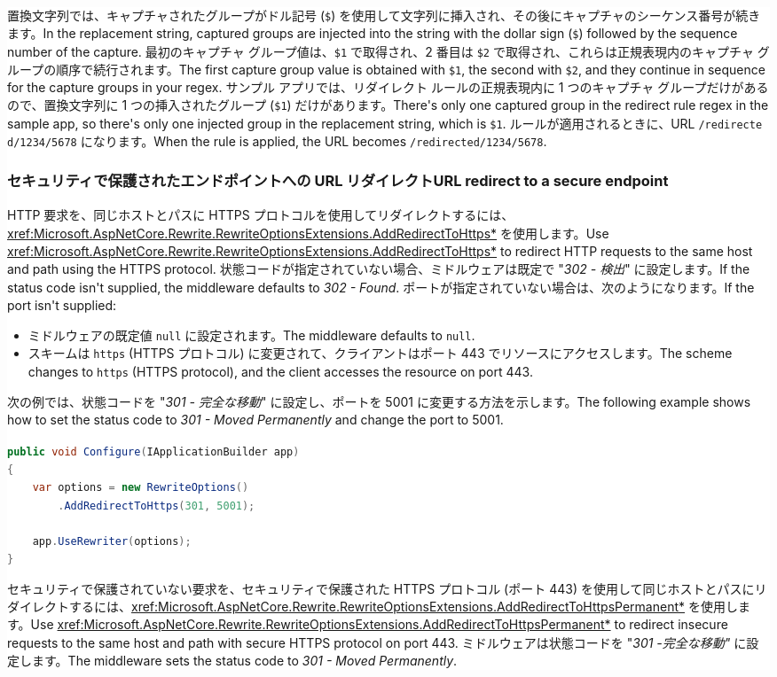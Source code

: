 <span data-ttu-id="b1b1e-199">置換文字列では、キャプチャされたグループがドル記号 (`$`) を使用して文字列に挿入され、その後にキャプチャのシーケンス番号が続きます。</span><span class="sxs-lookup"><span data-stu-id="b1b1e-199">In the replacement string, captured groups are injected into the string with the dollar sign (`$`) followed by the sequence number of the capture.</span></span> <span data-ttu-id="b1b1e-200">最初のキャプチャ グループ値は、`$1` で取得され、2 番目は `$2` で取得され、これらは正規表現内のキャプチャ グループの順序で続行されます。</span><span class="sxs-lookup"><span data-stu-id="b1b1e-200">The first capture group value is obtained with `$1`, the second with `$2`, and they continue in sequence for the capture groups in your regex.</span></span> <span data-ttu-id="b1b1e-201">サンプル アプリでは、リダイレクト ルールの正規表現内に 1 つのキャプチャ グループだけがあるので、置換文字列に 1 つの挿入されたグループ (`$1`) だけがあります。</span><span class="sxs-lookup"><span data-stu-id="b1b1e-201">There's only one captured group in the redirect rule regex in the sample app, so there's only one injected group in the replacement string, which is `$1`.</span></span> <span data-ttu-id="b1b1e-202">ルールが適用されるときに、URL `/redirected/1234/5678` になります。</span><span class="sxs-lookup"><span data-stu-id="b1b1e-202">When the rule is applied, the URL becomes `/redirected/1234/5678`.</span></span>

### <a name="url-redirect-to-a-secure-endpoint"></a><span data-ttu-id="b1b1e-203">セキュリティで保護されたエンドポイントへの URL リダイレクト</span><span class="sxs-lookup"><span data-stu-id="b1b1e-203">URL redirect to a secure endpoint</span></span>

<span data-ttu-id="b1b1e-204">HTTP 要求を、同じホストとパスに HTTPS プロトコルを使用してリダイレクトするには、<xref:Microsoft.AspNetCore.Rewrite.RewriteOptionsExtensions.AddRedirectToHttps*> を使用します。</span><span class="sxs-lookup"><span data-stu-id="b1b1e-204">Use <xref:Microsoft.AspNetCore.Rewrite.RewriteOptionsExtensions.AddRedirectToHttps*> to redirect HTTP requests to the same host and path using the HTTPS protocol.</span></span> <span data-ttu-id="b1b1e-205">状態コードが指定されていない場合、ミドルウェアは既定で "*302 - 検出*" に設定します。</span><span class="sxs-lookup"><span data-stu-id="b1b1e-205">If the status code isn't supplied, the middleware defaults to *302 - Found*.</span></span> <span data-ttu-id="b1b1e-206">ポートが指定されていない場合は、次のようになります。</span><span class="sxs-lookup"><span data-stu-id="b1b1e-206">If the port isn't supplied:</span></span>

* <span data-ttu-id="b1b1e-207">ミドルウェアの既定値 `null` に設定されます。</span><span class="sxs-lookup"><span data-stu-id="b1b1e-207">The middleware defaults to `null`.</span></span>
* <span data-ttu-id="b1b1e-208">スキームは `https` (HTTPS プロトコル) に変更されて、クライアントはポート 443 でリソースにアクセスします。</span><span class="sxs-lookup"><span data-stu-id="b1b1e-208">The scheme changes to `https` (HTTPS protocol), and the client accesses the resource on port 443.</span></span>

<span data-ttu-id="b1b1e-209">次の例では、状態コードを "*301 - 完全な移動*" に設定し、ポートを 5001 に変更する方法を示します。</span><span class="sxs-lookup"><span data-stu-id="b1b1e-209">The following example shows how to set the status code to *301 - Moved Permanently* and change the port to 5001.</span></span>

```csharp
public void Configure(IApplicationBuilder app)
{
    var options = new RewriteOptions()
        .AddRedirectToHttps(301, 5001);

    app.UseRewriter(options);
}
```

<span data-ttu-id="b1b1e-210">セキュリティで保護されていない要求を、セキュリティで保護された HTTPS プロトコル (ポート 443) を使用して同じホストとパスにリダイレクトするには、<xref:Microsoft.AspNetCore.Rewrite.RewriteOptionsExtensions.AddRedirectToHttpsPermanent*> を使用します。</span><span class="sxs-lookup"><span data-stu-id="b1b1e-210">Use <xref:Microsoft.AspNetCore.Rewrite.RewriteOptionsExtensions.AddRedirectToHttpsPermanent*> to redirect insecure requests to the same host and path with secure HTTPS protocol on port 443.</span></span> <span data-ttu-id="b1b1e-211">ミドルウェアは状態コードを "*301 -完全な移動"* に設定します。</span><span class="sxs-lookup"><span data-stu-id="b1b1e-211">The middleware sets the status code to *301 - Moved Permanently*.</span></span>
